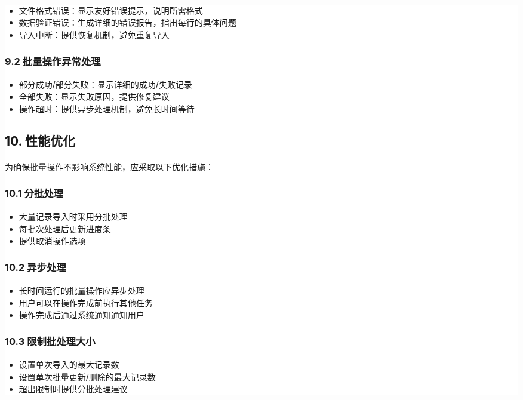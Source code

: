 - 文件格式错误：显示友好错误提示，说明所需格式
- 数据验证错误：生成详细的错误报告，指出每行的具体问题
- 导入中断：提供恢复机制，避免重复导入

### 9.2 批量操作异常处理

- 部分成功/部分失败：显示详细的成功/失败记录
- 全部失败：显示失败原因，提供修复建议
- 操作超时：提供异步处理机制，避免长时间等待

## 10. 性能优化

为确保批量操作不影响系统性能，应采取以下优化措施：

### 10.1 分批处理

- 大量记录导入时采用分批处理
- 每批次处理后更新进度条
- 提供取消操作选项

### 10.2 异步处理

- 长时间运行的批量操作应异步处理
- 用户可以在操作完成前执行其他任务
- 操作完成后通过系统通知通知用户

### 10.3 限制批处理大小

- 设置单次导入的最大记录数
- 设置单次批量更新/删除的最大记录数
- 超出限制时提供分批处理建议 
